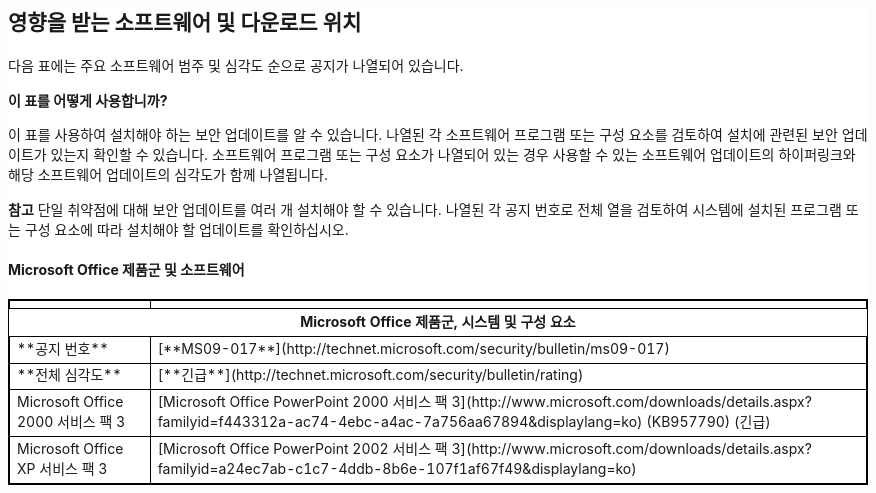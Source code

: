 </tr>
</tbody>
</table>
  
영향을 받는 소프트웨어 및 다운로드 위치  
---------------------------------------
  
<span></span>
다음 표에는 주요 소프트웨어 범주 및 심각도 순으로 공지가 나열되어 있습니다.
  
**이 표를 어떻게 사용합니까?**
  
이 표를 사용하여 설치해야 하는 보안 업데이트를 알 수 있습니다. 나열된 각 소프트웨어 프로그램 또는 구성 요소를 검토하여 설치에 관련된 보안 업데이트가 있는지 확인할 수 있습니다. 소프트웨어 프로그램 또는 구성 요소가 나열되어 있는 경우 사용할 수 있는 소프트웨어 업데이트의 하이퍼링크와 해당 소프트웨어 업데이트의 심각도가 함께 나열됩니다.
  
**참고** 단일 취약점에 대해 보안 업데이트를 여러 개 설치해야 할 수 있습니다. 나열된 각 공지 번호로 전체 열을 검토하여 시스템에 설치된 프로그램 또는 구성 요소에 따라 설치해야 할 업데이트를 확인하십시오.
  
#### Microsoft Office 제품군 및 소프트웨어

 
<table style="border:1px solid black;">
<tr class="thead">
<th style="border:1px solid black;" >
</th>
<th style="border:1px solid black;" >
</th>
</tr>
<tr>
<th colspan="2">
Microsoft Office 제품군, 시스템 및 구성 요소  
</th>
</tr>
<tr>
<td style="border:1px solid black;">
**공지 번호**
</td>
<td style="border:1px solid black;">
[**MS09-017**](http://technet.microsoft.com/security/bulletin/ms09-017)
</td>
</tr>
<tr class="alternateRow">
<td style="border:1px solid black;">
**전체 심각도**
</td>
<td style="border:1px solid black;">
[**긴급**](http://technet.microsoft.com/security/bulletin/rating)
</td>
</tr>
<tr>
<td style="border:1px solid black;">
Microsoft Office 2000 서비스 팩 3
</td>
<td style="border:1px solid black;">
[Microsoft Office PowerPoint 2000 서비스 팩 3](http://www.microsoft.com/downloads/details.aspx?familyid=f443312a-ac74-4ebc-a4ac-7a756aa67894&displaylang=ko)  
(KB957790)  
(긴급)
</td>
</tr>
<tr class="alternateRow">
<td style="border:1px solid black;">
Microsoft Office XP 서비스 팩 3
</td>
<td style="border:1px solid black;">
[Microsoft Office PowerPoint 2002 서비스 팩 3](http://www.microsoft.com/downloads/details.aspx?familyid=a24ec7ab-c1c7-4ddb-8b6e-107f1af67f49&displaylang=ko)  